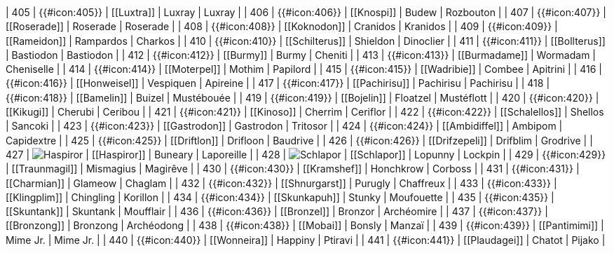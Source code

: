 | 405 | {{#icon:405}}   | [[Luxtra]]       | Luxray       | Luxray        |
| 406 | {{#icon:406}}   | [[Knospi]]       | Budew        | Rozbouton     |
| 407 | {{#icon:407}}   | [[Roserade]]     | Roserade     | Roserade      |
| 408 | {{#icon:408}}   | [[Koknodon]]     | Cranidos     | Kranidos      |
| 409 | {{#icon:409}}   | [[Rameidon]]     | Rampardos    | Charkos       |
| 410 | {{#icon:410}}   | [[Schilterus]]   | Shieldon     | Dinoclier     |
| 411 | {{#icon:411}}   | [[Bollterus]]    | Bastiodon    | Bastiodon     |
| 412 | {{#icon:412}}   | [[Burmy]]        | Burmy        | Cheniti       |
| 413 | {{#icon:413}}   | [[Burmadame]]    | Wormadam     | Cheniselle    |
| 414 | {{#icon:414}}   | [[Moterpel]]     | Mothim       | Papilord      |
| 415 | {{#icon:415}}   | [[Wadribie]]     | Combee       | Apitrini      |
| 416 | {{#icon:416}}   | [[Honweisel]]    | Vespiquen    | Apireine      |
| 417 | {{#icon:417}}   | [[Pachirisu]]    | Pachirisu    | Pachirisu     |
| 418 | {{#icon:418}}   | [[Bamelin]]      | Buizel       | Mustébouée    |
| 419 | {{#icon:419}}   | [[Bojelin]]      | Floatzel     | Mustéflott    |
| 420 | {{#icon:420}}   | [[Kikugi]]       | Cherubi      | Ceribou       |
| 421 | {{#icon:421}}   | [[Kinoso]]       | Cherrim      | Ceriflor      |
| 422 | {{#icon:422}}   | [[Schalellos]]   | Shellos      | Sancoki       |
| 423 | {{#icon:423}}   | [[Gastrodon]]    | Gastrodon    | Tritosor      |
| 424 | {{#icon:424}}   | [[Ambidiffel]]   | Ambipom      | Capidextre    |
| 425 | {{#icon:425}}   | [[Driftlon]]     | Drifloon     | Baudrive      |
| 426 | {{#icon:426}}   | [[Drifzepeli]]   | Drifblim     | Grodrive      |
| 427 | ![Haspiror](../pokemonimages/Pokémon-Icon_427.png)   | [[Haspiror]]     | Buneary      | Laporeille    |
| 428 | ![Schlapor](../pokemonimages/Pokémon-Icon_428.png)   | [[Schlapor]]     | Lopunny      | Lockpin       |
| 429 | {{#icon:429}}   | [[Traunmagil]]   | Mismagius    | Magirêve      |
| 430 | {{#icon:430}}   | [[Kramshef]]     | Honchkrow    | Corboss       |
| 431 | {{#icon:431}}   | [[Charmian]]     | Glameow      | Chaglam       |
| 432 | {{#icon:432}}   | [[Shnurgarst]]   | Purugly      | Chaffreux     |
| 433 | {{#icon:433}}   | [[Klingplim]]    | Chingling    | Korillon      |
| 434 | {{#icon:434}}   | [[Skunkapuh]]    | Stunky       | Moufouette    |
| 435 | {{#icon:435}}   | [[Skuntank]]     | Skuntank     | Moufflair     |
| 436 | {{#icon:436}}   | [[Bronzel]]      | Bronzor      | Archéomire    |
| 437 | {{#icon:437}}   | [[Bronzong]]     | Bronzong     | Archéodong    |
| 438 | {{#icon:438}}   | [[Mobai]]        | Bonsly       | Manzaï        |
| 439 | {{#icon:439}}   | [[Pantimimi]]    | Mime Jr.     | Mime Jr.      |
| 440 | {{#icon:440}}   | [[Wonneira]]     | Happiny      | Ptiravi       |
| 441 | {{#icon:441}}   | [[Plaudagei]]    | Chatot       | Pijako        |